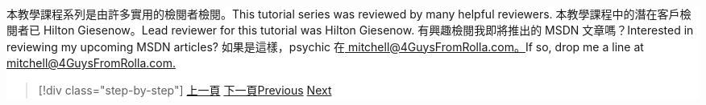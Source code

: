 <span data-ttu-id="a926f-206">本教學課程系列是由許多實用的檢閱者檢閱。</span><span class="sxs-lookup"><span data-stu-id="a926f-206">This tutorial series was reviewed by many helpful reviewers.</span></span> <span data-ttu-id="a926f-207">本教學課程中的潛在客戶檢閱者已 Hilton Giesenow。</span><span class="sxs-lookup"><span data-stu-id="a926f-207">Lead reviewer for this tutorial was Hilton Giesenow.</span></span> <span data-ttu-id="a926f-208">有興趣檢閱我即將推出的 MSDN 文章嗎？</span><span class="sxs-lookup"><span data-stu-id="a926f-208">Interested in reviewing my upcoming MSDN articles?</span></span> <span data-ttu-id="a926f-209">如果是這樣，psychic 在[ mitchell@4GuysFromRolla.com。](mailto:mitchell@4GuysFromRolla.com)</span><span class="sxs-lookup"><span data-stu-id="a926f-209">If so, drop me a line at [mitchell@4GuysFromRolla.com.](mailto:mitchell@4GuysFromRolla.com)</span></span>

> [!div class="step-by-step"]
> <span data-ttu-id="a926f-210">[上一頁](displaying-data-with-the-objectdatasource-cs.md)
> [下一頁](programmatically-setting-the-objectdatasource-s-parameter-values-cs.md)</span><span class="sxs-lookup"><span data-stu-id="a926f-210">[Previous](displaying-data-with-the-objectdatasource-cs.md)
[Next](programmatically-setting-the-objectdatasource-s-parameter-values-cs.md)</span></span>
